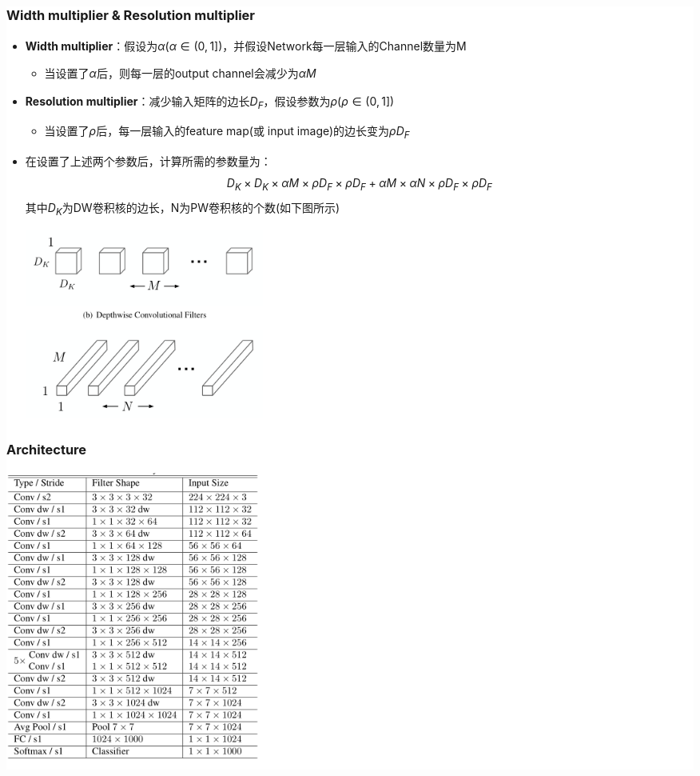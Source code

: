 ### Width multiplier & Resolution multiplier

- **Width multiplier**：假设为$\alpha$($\alpha\in(0,1]$)，并假设Network每一层输入的Channel数量为M

  - 当设置了$\alpha$后，则每一层的output channel会减少为$\alpha M$

- **Resolution multiplier**：减少输入矩阵的边长$D_F$，假设参数为$\rho$($\rho\in(0,1]$)

  - 当设置了$\rho$后，每一层输入的feature map(或 input image)的边长变为$\rho D_F$

- 在设置了上述两个参数后，计算所需的参数量为：
  $$
  D_K\times D_K\times\alpha M\times\rho D_F\times\rho D_F+\alpha M\times\alpha N\times\rho D_F\times\rho D_F
  $$
  ​	其中$D_K$为DW卷积核的边长，N为PW卷积核的个数(如下图所示)

  <img src="images\image-20211017090654037.png" alt="image-20211017090654037" style="zoom:80%;" />

### Architecture

<img src="images\image-20211017090810322.png" alt="image-20211017090810322" style="zoom:80%;" />
